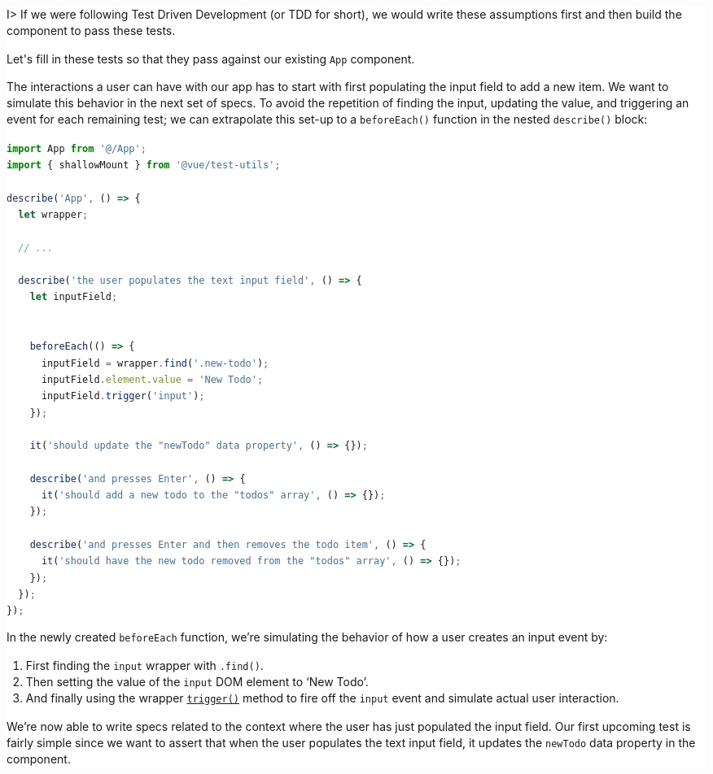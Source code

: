 I> If we were following Test Driven Development (or TDD for short), we would write these assumptions first and then build the component to pass these tests.

Let's fill in these tests so that they pass against our existing `App` component.

The interactions a user can have with our app has to start with first populating the input field to add a new item. We want to simulate this behavior in the next set of specs. To avoid the repetition of finding the input, updating the value, and triggering an event for each remaining test; we can extrapolate this set-up to a `beforeEach()` function in the nested `describe()` block:

```javascript
import App from '@/App';
import { shallowMount } from '@vue/test-utils';

describe('App', () => {
  let wrapper;

  // ...
  
  describe('the user populates the text input field', () => {
    let inputField;


    beforeEach(() => {
      inputField = wrapper.find('.new-todo');
      inputField.element.value = 'New Todo';
      inputField.trigger('input');
    });

    it('should update the "newTodo" data property', () => {});

    describe('and presses Enter', () => {
      it('should add a new todo to the "todos" array', () => {});
    });

    describe('and presses Enter and then removes the todo item', () => {
      it('should have the new todo removed from the "todos" array', () => {});
    });
  });
});
```

In the newly created `beforeEach` function, we’re simulating the behavior of how a user creates an input event by:

1.  First finding the `input` wrapper with `.find()`.
2.  Then setting the value of the `input` DOM element to ‘New Todo’.
3.  And finally using the wrapper [`trigger()`](https://vue-test-utils.vuejs.org/guides/#testing-key-mouse-and-other-dom-events) method to fire off the `input` event and simulate actual user interaction.

We’re now able to write specs related to the context where the user has just populated the input field. Our first upcoming test is fairly simple since we want to assert that when the user populates the text input field, it updates the `newTodo` data property in the component.
